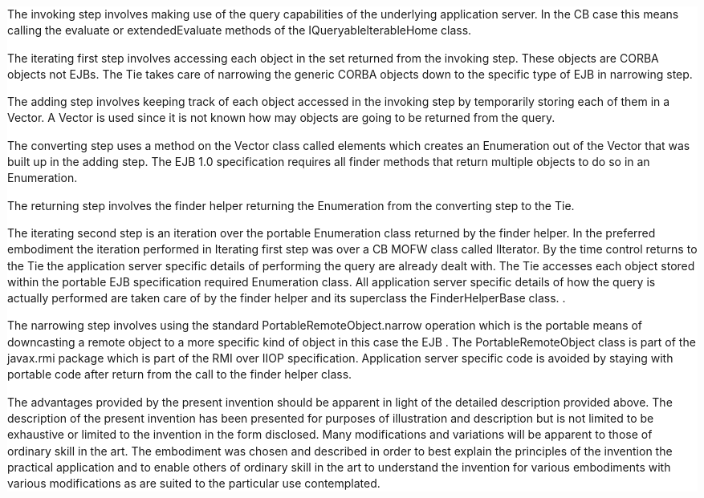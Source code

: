 The invoking step involves making use of the query capabilities of the underlying application server. In the CB case this means calling the evaluate or extendedEvaluate methods of the IQueryablelterableHome class.

The iterating first step involves accessing each object in the set returned from the invoking step. These objects are CORBA objects not EJBs. The Tie takes care of narrowing the generic CORBA objects down to the specific type of EJB in narrowing step.

The adding step involves keeping track of each object accessed in the invoking step by temporarily storing each of them in a Vector. A Vector is used since it is not known how may objects are going to be returned from the query.

The converting step uses a method on the Vector class called elements which creates an Enumeration out of the Vector that was built up in the adding step. The EJB 1.0 specification requires all finder methods that return multiple objects to do so in an Enumeration.

The returning step involves the finder helper returning the Enumeration from the converting step to the Tie.

The iterating second step is an iteration over the portable Enumeration class returned by the finder helper. In the preferred embodiment the iteration performed in Iterating first step was over a CB MOFW class called Ilterator. By the time control returns to the Tie the application server specific details of performing the query are already dealt with. The Tie accesses each object stored within the portable EJB specification required Enumeration class. All application server specific details of how the query is actually performed are taken care of by the finder helper and its superclass the FinderHelperBase class. .

The narrowing step involves using the standard PortableRemoteObject.narrow operation which is the portable means of downcasting a remote object to a more specific kind of object in this case the EJB . The PortableRemoteObject class is part of the javax.rmi package which is part of the RMI over IIOP specification. Application server specific code is avoided by staying with portable code after return from the call to the finder helper class.

The advantages provided by the present invention should be apparent in light of the detailed description provided above. The description of the present invention has been presented for purposes of illustration and description but is not limited to be exhaustive or limited to the invention in the form disclosed. Many modifications and variations will be apparent to those of ordinary skill in the art. The embodiment was chosen and described in order to best explain the principles of the invention the practical application and to enable others of ordinary skill in the art to understand the invention for various embodiments with various modifications as are suited to the particular use contemplated.

